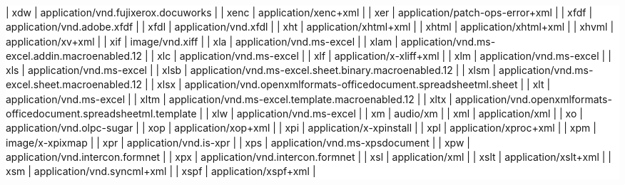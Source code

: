 | xdw         | application/vnd.fujixerox.docuworks                          |
| xenc        | application/xenc+xml                                         |
| xer         | application/patch-ops-error+xml                              |
| xfdf        | application/vnd.adobe.xfdf                                   |
| xfdl        | application/vnd.xfdl                                         |
| xht         | application/xhtml+xml                                        |
| xhtml       | application/xhtml+xml                                        |
| xhvml       | application/xv+xml                                           |
| xif         | image/vnd.xiff                                               |
| xla         | application/vnd.ms-excel                                     |
| xlam        | application/vnd.ms-excel.addin.macroenabled.12               |
| xlc         | application/vnd.ms-excel                                     |
| xlf         | application/x-xliff+xml                                      |
| xlm         | application/vnd.ms-excel                                     |
| xls         | application/vnd.ms-excel                                     |
| xlsb        | application/vnd.ms-excel.sheet.binary.macroenabled.12        |
| xlsm        | application/vnd.ms-excel.sheet.macroenabled.12               |
| xlsx        | application/vnd.openxmlformats-officedocument.spreadsheetml.sheet |
| xlt         | application/vnd.ms-excel                                     |
| xltm        | application/vnd.ms-excel.template.macroenabled.12            |
| xltx        | application/vnd.openxmlformats-officedocument.spreadsheetml.template |
| xlw         | application/vnd.ms-excel                                     |
| xm          | audio/xm                                                     |
| xml         | application/xml                                              |
| xo          | application/vnd.olpc-sugar                                   |
| xop         | application/xop+xml                                          |
| xpi         | application/x-xpinstall                                      |
| xpl         | application/xproc+xml                                        |
| xpm         | image/x-xpixmap                                              |
| xpr         | application/vnd.is-xpr                                       |
| xps         | application/vnd.ms-xpsdocument                               |
| xpw         | application/vnd.intercon.formnet                             |
| xpx         | application/vnd.intercon.formnet                             |
| xsl         | application/xml                                              |
| xslt        | application/xslt+xml                                         |
| xsm         | application/vnd.syncml+xml                                   |
| xspf        | application/xspf+xml                                         |
